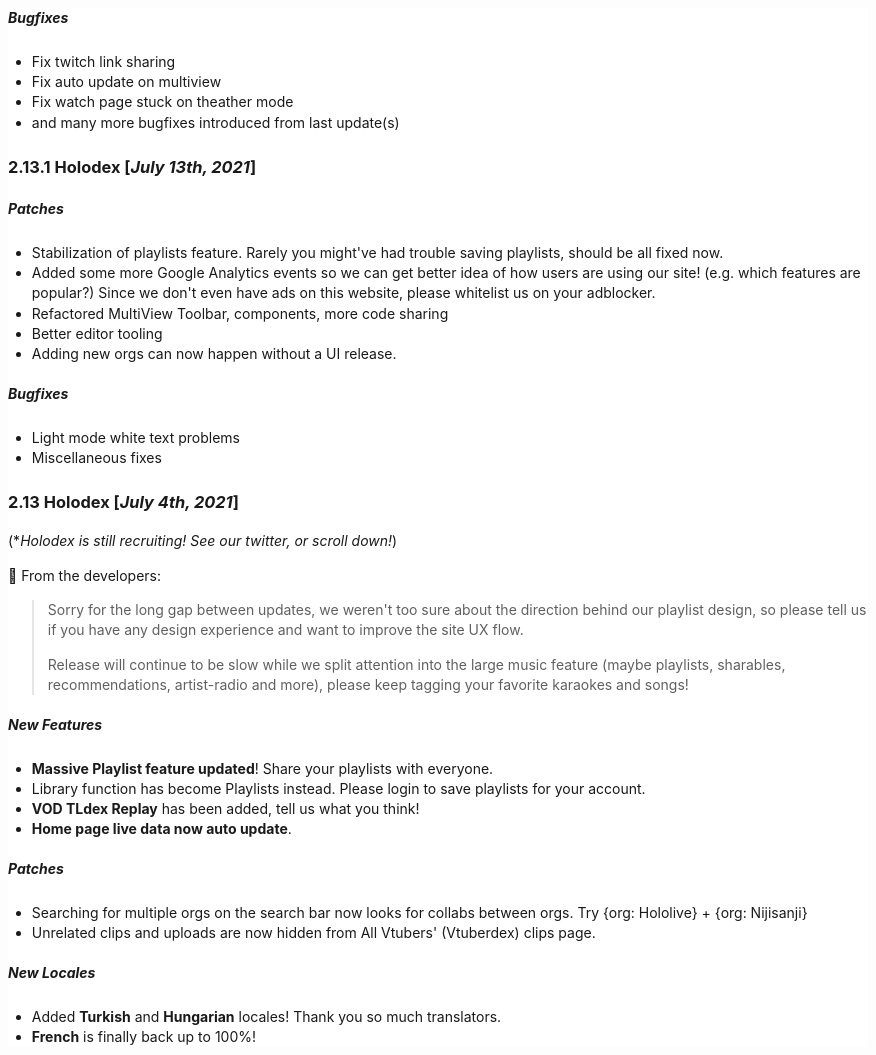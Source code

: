 ##### Bugfixes

- Fix twitch link sharing
- Fix auto update on multiview
- Fix watch page stuck on theather mode
- and many more bugfixes introduced from last update(s)

### 2.13.1 Holodex [*July 13th, 2021*]

##### Patches

- Stabilization of playlists feature. Rarely you might've had trouble saving playlists, should be all fixed now.
- Added some more Google Analytics events so we can get better idea of how users are using our site! (e.g. which features are popular?) Since we don't even have ads on this website, please whitelist us on your adblocker.
- Refactored MultiView Toolbar, components, more code sharing
- Better editor tooling
- Adding new orgs can now happen without a UI release.

##### Bugfixes

- Light mode white text problems
- Miscellaneous fixes

### 2.13 Holodex [*July 4th, 2021*]

(\*_Holodex is still recruiting! See our twitter, or scroll down!_)

💬 From the developers:

> Sorry for the long gap between updates, we weren't too sure about the direction behind our playlist design, so please tell us if you have any design experience and want to improve the site UX flow.
>
> Release will continue to be slow while we split attention into the large music feature (maybe playlists, sharables, recommendations, artist-radio and more), please keep tagging your favorite karaokes and songs!

##### New Features

- **Massive Playlist feature updated**! Share your playlists with everyone.
- Library function has become Playlists instead. Please login to save playlists for your account.
- **VOD TLdex Replay** has been added, tell us what you think!
- **Home page live data now auto update**.

##### Patches

- Searching for multiple orgs on the search bar now looks for collabs between orgs. Try {org: Hololive} + {org: Nijisanji}
- Unrelated clips and uploads are now hidden from All Vtubers' (Vtuberdex) clips page.

##### New Locales

- Added **Turkish** and **Hungarian** locales! Thank you so much translators.
- **French** is finally back up to 100%!
